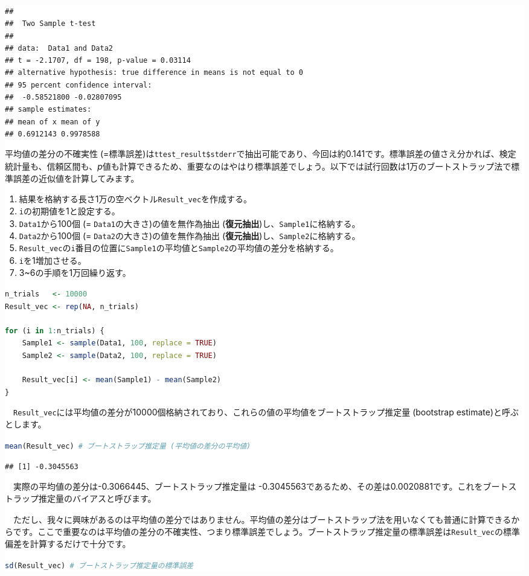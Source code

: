 ```
## 
## 	Two Sample t-test
## 
## data:  Data1 and Data2
## t = -2.1707, df = 198, p-value = 0.03114
## alternative hypothesis: true difference in means is not equal to 0
## 95 percent confidence interval:
##  -0.58521800 -0.02807095
## sample estimates:
## mean of x mean of y 
## 0.6912143 0.9978588
```

平均値の差分の不確実性 (=標準誤差)は`ttest_result$stderr`で抽出可能であり、今回は約0.141です。標準誤差の値さえ分かれば、検定統計量も、信頼区間も、$p$値も計算できるため、重要なのはやはり標準誤差でしょう。以下では試行回数は1万のブートストラップ法で標準誤差の近似値を計算してみます。

1. 結果を格納する長さ1万の空ベクトル`Result_vec`を作成する。
2. `i`の初期値を1と設定する。
3. `Data1`から100個 (= `Data1`の大きさ)の値を無作為抽出 (**復元抽出**)し、`Sample1`に格納する。
4. `Data2`から100個 (= `Data2`の大きさ)の値を無作為抽出 (**復元抽出**)し、`Sample2`に格納する。
5. `Result_vec`の`i`番目の位置に`Sample1`の平均値と`Sample2`の平均値の差分を格納する。
6. `i`を1増加させる。
7. 3~6の手順を1万回繰り返す。


```{.r .numberLines}
n_trials   <- 10000
Result_vec <- rep(NA, n_trials)

for (i in 1:n_trials) {
    Sample1 <- sample(Data1, 100, replace = TRUE)
    Sample2 <- sample(Data2, 100, replace = TRUE)
    
    Result_vec[i] <- mean(Sample1) - mean(Sample2)
}
```

　`Result_vec`には平均値の差分が10000個格納されており、これらの値の平均値をブートストラップ推定量 (bootstrap estimate)と呼ぶとします。


```{.r .numberLines}
mean(Result_vec) # ブートストラップ推定量 (平均値の差分の平均値)
```

```
## [1] -0.3045563
```

　実際の平均値の差分は-0.3066445、ブートストラップ推定量は -0.3045563であるため、その差は0.0020881です。これをブートストラップ推定量のバイアスと呼びます。

　ただし、我々に興味があるのは平均値の差分ではありません。平均値の差分はブートストラップ法を用いなくても普通に計算できるからです。ここで重要なのは平均値の差分の不確実性、つまり標準誤差でしょう。ブートストラップ推定量の標準誤差は`Result_vec`の標準偏差を計算するだけで十分です。


```{.r .numberLines}
sd(Result_vec) # ブートストラップ推定量の標準誤差
```


[^mvtnorm]: `sigma`は数値型ベクトル（`mean`の実引数の長さと同じ長さ）で指定することも可能ですが、この場合、共分散は0になります。